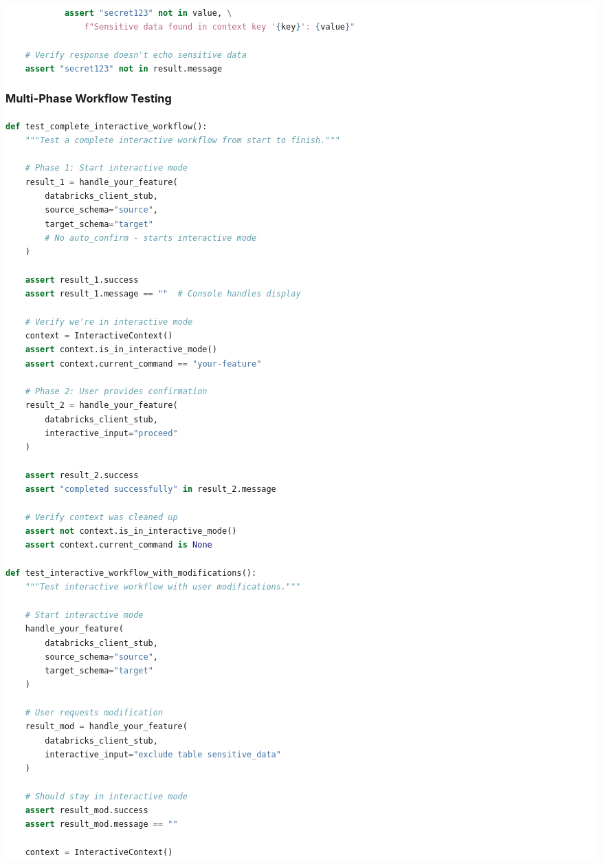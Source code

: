 ```python
            assert "secret123" not in value, \
                f"Sensitive data found in context key '{key}': {value}"
    
    # Verify response doesn't echo sensitive data
    assert "secret123" not in result.message
```

### Multi-Phase Workflow Testing

```python
def test_complete_interactive_workflow():
    """Test a complete interactive workflow from start to finish."""
    
    # Phase 1: Start interactive mode
    result_1 = handle_your_feature(
        databricks_client_stub,
        source_schema="source",
        target_schema="target"
        # No auto_confirm - starts interactive mode
    )
    
    assert result_1.success
    assert result_1.message == ""  # Console handles display
    
    # Verify we're in interactive mode
    context = InteractiveContext()
    assert context.is_in_interactive_mode()
    assert context.current_command == "your-feature"
    
    # Phase 2: User provides confirmation
    result_2 = handle_your_feature(
        databricks_client_stub,
        interactive_input="proceed"
    )
    
    assert result_2.success
    assert "completed successfully" in result_2.message
    
    # Verify context was cleaned up
    assert not context.is_in_interactive_mode()
    assert context.current_command is None

def test_interactive_workflow_with_modifications():
    """Test interactive workflow with user modifications."""
    
    # Start interactive mode
    handle_your_feature(
        databricks_client_stub,
        source_schema="source", 
        target_schema="target"
    )
    
    # User requests modification
    result_mod = handle_your_feature(
        databricks_client_stub,
        interactive_input="exclude table sensitive_data"
    )
    
    # Should stay in interactive mode
    assert result_mod.success
    assert result_mod.message == ""
    
    context = InteractiveContext()
```